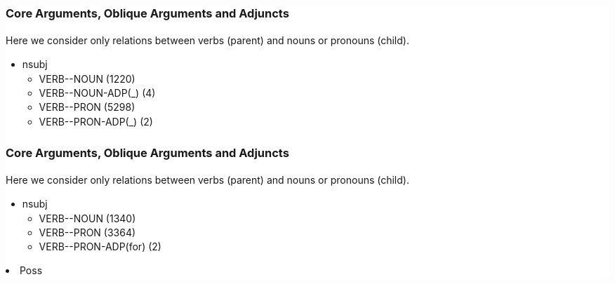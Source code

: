   </td>
  <td width="20%" valign="top">

  </td>
</tr>
<tr>
  <td width="20%" valign="top">
  <ul>
  </ul>
</li>

  </td>
  <td width="20%" valign="top">
<h3>Core Arguments, Oblique Arguments and Adjuncts</h3>

Here we consider only relations between verbs (parent) and nouns or pronouns (child).
<ul>
  <li><a>nsubj</a>
    <ul>
      <li>VERB--NOUN (1220)</li>
      <li>VERB--NOUN-ADP(_) (4)</li>
      <li>VERB--PRON (5298)</li>
      <li>VERB--PRON-ADP(_) (2)</li>
    </ul>
  </li>
</ul>

  </td>
  <td width="20%" valign="top">
<h3>Core Arguments, Oblique Arguments and Adjuncts</h3>

Here we consider only relations between verbs (parent) and nouns or pronouns (child).
<ul>
  <li><a>nsubj</a>
    <ul>
      <li>VERB--NOUN (1340)</li>
      <li>VERB--PRON (3364)</li>
      <li>VERB--PRON-ADP(for) (2)</li>
    </ul>
  </li>
</ul>

  </td>
  <td width="20%" valign="top">
  <ul>
  </ul>
</li>

  </td>
  <td width="20%" valign="top">
<li><a>Poss</a>

  </td>
</tr>
<tr>
  <td width="20%" valign="top">
